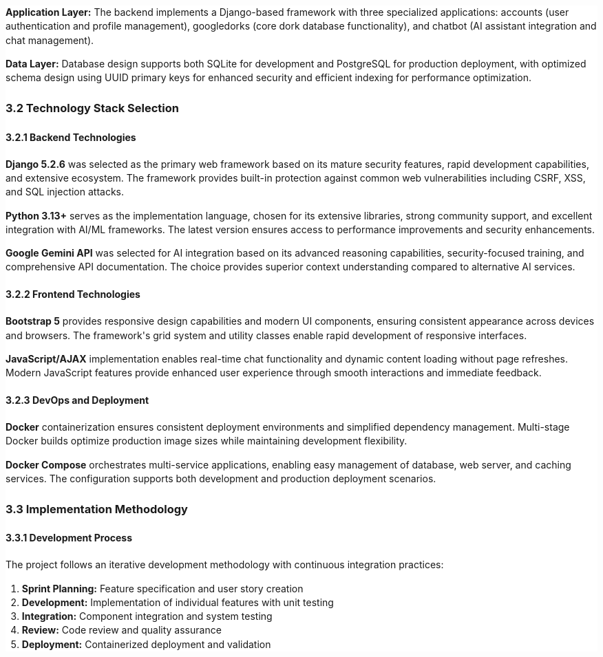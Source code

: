 **Application Layer:** The backend implements a Django-based framework with three specialized applications: accounts (user authentication and profile management), googledorks (core dork database functionality), and chatbot (AI assistant integration and chat management).

**Data Layer:** Database design supports both SQLite for development and PostgreSQL for production deployment, with optimized schema design using UUID primary keys for enhanced security and efficient indexing for performance optimization.

### 3.2 Technology Stack Selection

#### 3.2.1 Backend Technologies

**Django 5.2.6** was selected as the primary web framework based on its mature security features, rapid development capabilities, and extensive ecosystem. The framework provides built-in protection against common web vulnerabilities including CSRF, XSS, and SQL injection attacks.

**Python 3.13+** serves as the implementation language, chosen for its extensive libraries, strong community support, and excellent integration with AI/ML frameworks. The latest version ensures access to performance improvements and security enhancements.

**Google Gemini API** was selected for AI integration based on its advanced reasoning capabilities, security-focused training, and comprehensive API documentation. The choice provides superior context understanding compared to alternative AI services.

#### 3.2.2 Frontend Technologies

**Bootstrap 5** provides responsive design capabilities and modern UI components, ensuring consistent appearance across devices and browsers. The framework's grid system and utility classes enable rapid development of responsive interfaces.

**JavaScript/AJAX** implementation enables real-time chat functionality and dynamic content loading without page refreshes. Modern JavaScript features provide enhanced user experience through smooth interactions and immediate feedback.

#### 3.2.3 DevOps and Deployment

**Docker** containerization ensures consistent deployment environments and simplified dependency management. Multi-stage Docker builds optimize production image sizes while maintaining development flexibility.

**Docker Compose** orchestrates multi-service applications, enabling easy management of database, web server, and caching services. The configuration supports both development and production deployment scenarios.

### 3.3 Implementation Methodology

#### 3.3.1 Development Process

The project follows an iterative development methodology with continuous integration practices:

1. **Sprint Planning:** Feature specification and user story creation
2. **Development:** Implementation of individual features with unit testing
3. **Integration:** Component integration and system testing
4. **Review:** Code review and quality assurance
5. **Deployment:** Containerized deployment and validation
